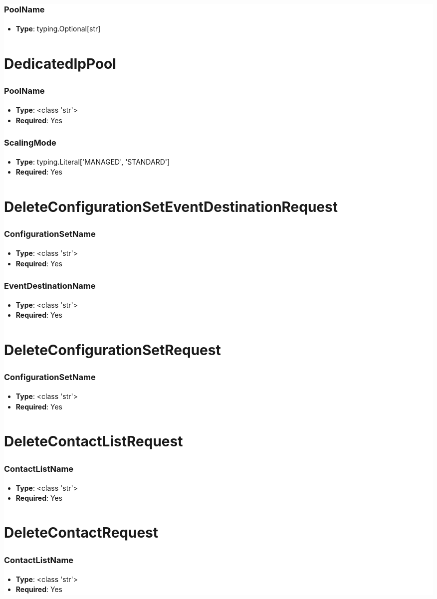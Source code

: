 ### PoolName
- **Type**: typing.Optional[str]


# DedicatedIpPool

### PoolName
- **Type**: <class 'str'>
- **Required**: Yes

### ScalingMode
- **Type**: typing.Literal['MANAGED', 'STANDARD']
- **Required**: Yes


# DeleteConfigurationSetEventDestinationRequest

### ConfigurationSetName
- **Type**: <class 'str'>
- **Required**: Yes

### EventDestinationName
- **Type**: <class 'str'>
- **Required**: Yes


# DeleteConfigurationSetRequest

### ConfigurationSetName
- **Type**: <class 'str'>
- **Required**: Yes


# DeleteContactListRequest

### ContactListName
- **Type**: <class 'str'>
- **Required**: Yes


# DeleteContactRequest

### ContactListName
- **Type**: <class 'str'>
- **Required**: Yes
